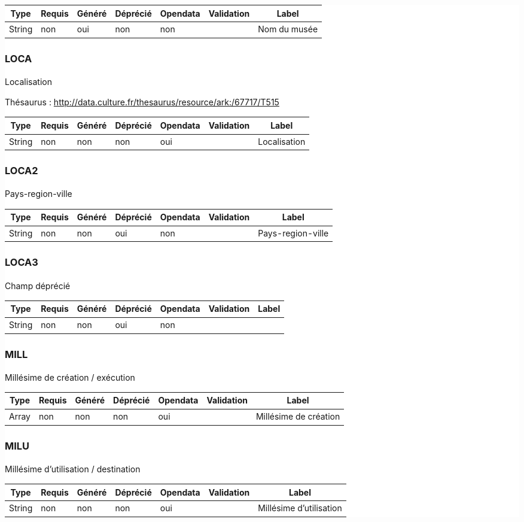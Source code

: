 

|Type|Requis|Généré|Déprécié|Opendata|Validation|Label|
|----|------|------|------|--------|----------|-----|
|String|non|oui|non|non||Nom du musée|

### LOCA
Localisation


Thésaurus : http://data.culture.fr/thesaurus/resource/ark:/67717/T515 



|Type|Requis|Généré|Déprécié|Opendata|Validation|Label|
|----|------|------|------|--------|----------|-----|
|String|non|non|non|oui||Localisation|

### LOCA2
Pays-region-ville




|Type|Requis|Généré|Déprécié|Opendata|Validation|Label|
|----|------|------|------|--------|----------|-----|
|String|non|non|oui|non||Pays-region-ville|

### LOCA3
Champ déprécié




|Type|Requis|Généré|Déprécié|Opendata|Validation|Label|
|----|------|------|------|--------|----------|-----|
|String|non|non|oui|non|||

### MILL
Millésime de création / exécution 




|Type|Requis|Généré|Déprécié|Opendata|Validation|Label|
|----|------|------|------|--------|----------|-----|
|Array|non|non|non|oui||Millésime de création|

### MILU
Millésime d’utilisation / destination




|Type|Requis|Généré|Déprécié|Opendata|Validation|Label|
|----|------|------|------|--------|----------|-----|
|String|non|non|non|oui||Millésime d’utilisation|
